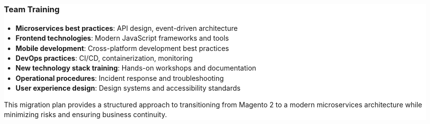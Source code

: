 ### Team Training
- **Microservices best practices**: API design, event-driven architecture
- **Frontend technologies**: Modern JavaScript frameworks and tools
- **Mobile development**: Cross-platform development best practices
- **DevOps practices**: CI/CD, containerization, monitoring
- **New technology stack training**: Hands-on workshops and documentation
- **Operational procedures**: Incident response and troubleshooting
- **User experience design**: Design systems and accessibility standards

This migration plan provides a structured approach to transitioning from Magento 2 to a modern microservices architecture while minimizing risks and ensuring business continuity.